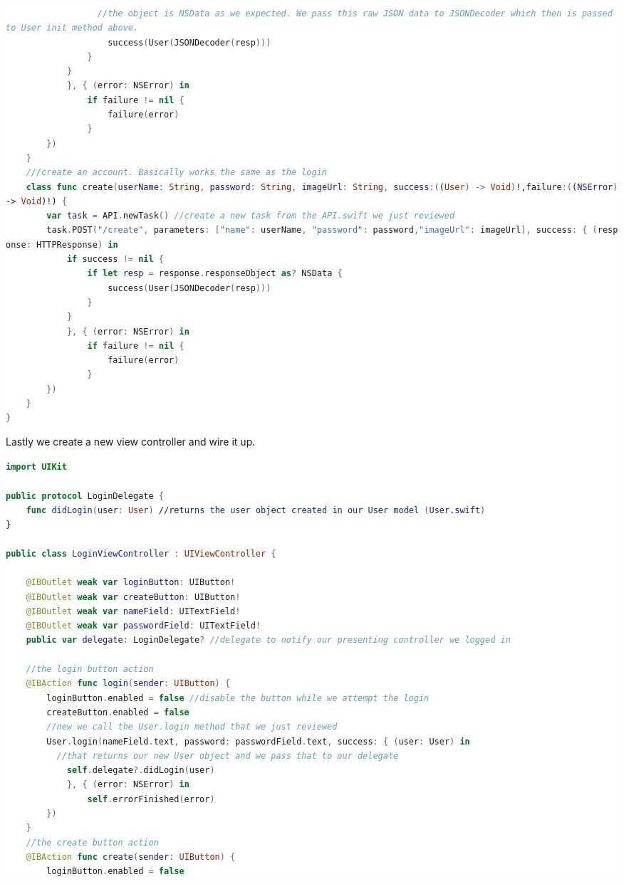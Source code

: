 ```swift
                  //the object is NSData as we expected. We pass this raw JSON data to JSONDecoder which then is passed to User init method above.
                    success(User(JSONDecoder(resp)))
                }
            }
            }, { (error: NSError) in
                if failure != nil {
                    failure(error)
                }
        })
    }
    ///create an account. Basically works the same as the login
    class func create(userName: String, password: String, imageUrl: String, success:((User) -> Void)!,failure:((NSError) -> Void)!) {
        var task = API.newTask() //create a new task from the API.swift we just reviewed
        task.POST("/create", parameters: ["name": userName, "password": password,"imageUrl": imageUrl], success: { (response: HTTPResponse) in
            if success != nil {
                if let resp = response.responseObject as? NSData {
                    success(User(JSONDecoder(resp)))
                }
            }
            }, { (error: NSError) in
                if failure != nil {
                    failure(error)
                }
        })
    }
}

```

Lastly we create a new view controller and wire it up.

```swift
import UIKit

public protocol LoginDelegate {
    func didLogin(user: User) //returns the user object created in our User model (User.swift)
}

public class LoginViewController : UIViewController {
    
    @IBOutlet weak var loginButton: UIButton!
    @IBOutlet weak var createButton: UIButton!
    @IBOutlet weak var nameField: UITextField!
    @IBOutlet weak var passwordField: UITextField!
    public var delegate: LoginDelegate? //delegate to notify our presenting controller we logged in
    
    //the login button action
    @IBAction func login(sender: UIButton) {
        loginButton.enabled = false //disable the button while we attempt the login
        createButton.enabled = false
        //new we call the User.login method that we just reviewed
        User.login(nameField.text, password: passwordField.text, success: { (user: User) in
          //that returns our new User object and we pass that to our delegate
            self.delegate?.didLogin(user) 
            }, { (error: NSError) in
                self.errorFinished(error)
        })
    }
    //the create button action
    @IBAction func create(sender: UIButton) {
        loginButton.enabled = false
```